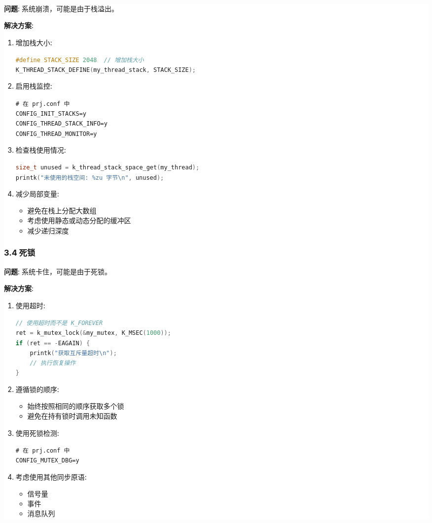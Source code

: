 **问题**: 系统崩溃，可能是由于栈溢出。

**解决方案**:

1. 增加栈大小:
   ```c
   #define STACK_SIZE 2048  // 增加栈大小
   K_THREAD_STACK_DEFINE(my_thread_stack, STACK_SIZE);
   ```

2. 启用栈监控:
   ```
   # 在 prj.conf 中
   CONFIG_INIT_STACKS=y
   CONFIG_THREAD_STACK_INFO=y
   CONFIG_THREAD_MONITOR=y
   ```

3. 检查栈使用情况:
   ```c
   size_t unused = k_thread_stack_space_get(my_thread);
   printk("未使用的栈空间: %zu 字节\n", unused);
   ```

4. 减少局部变量:
   - 避免在栈上分配大数组
   - 考虑使用静态或动态分配的缓冲区
   - 减少递归深度

### 3.4 死锁

**问题**: 系统卡住，可能是由于死锁。

**解决方案**:

1. 使用超时:
   ```c
   // 使用超时而不是 K_FOREVER
   ret = k_mutex_lock(&my_mutex, K_MSEC(1000));
   if (ret == -EAGAIN) {
       printk("获取互斥量超时\n");
       // 执行恢复操作
   }
   ```

2. 遵循锁的顺序:
   - 始终按照相同的顺序获取多个锁
   - 避免在持有锁时调用未知函数

3. 使用死锁检测:
   ```
   # 在 prj.conf 中
   CONFIG_MUTEX_DBG=y
   ```

4. 考虑使用其他同步原语:
   - 信号量
   - 事件
   - 消息队列

